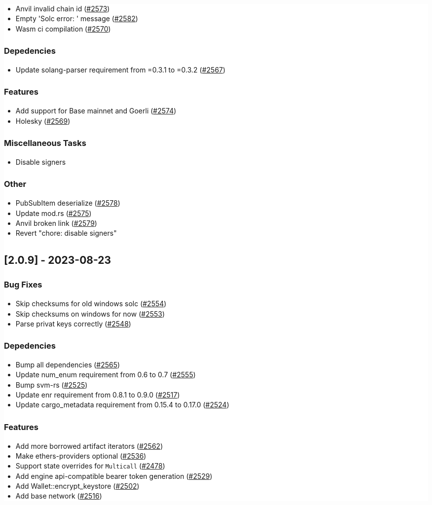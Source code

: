 - Anvil invalid chain id ([#2573](https://github.com/gakonst/ethers-rs/issues/2573))
- Empty 'Solc error: ' message ([#2582](https://github.com/gakonst/ethers-rs/issues/2582))
- Wasm ci compilation ([#2570](https://github.com/gakonst/ethers-rs/issues/2570))

### Depedencies

- Update solang-parser requirement from =0.3.1 to =0.3.2 ([#2567](https://github.com/gakonst/ethers-rs/issues/2567))

### Features

- Add support for Base mainnet and Goerli ([#2574](https://github.com/gakonst/ethers-rs/issues/2574))
- Holesky ([#2569](https://github.com/gakonst/ethers-rs/issues/2569))

### Miscellaneous Tasks

- Disable signers

### Other

- PubSubItem deserialize ([#2578](https://github.com/gakonst/ethers-rs/issues/2578))
- Update mod.rs ([#2575](https://github.com/gakonst/ethers-rs/issues/2575))
- Anvil broken link ([#2579](https://github.com/gakonst/ethers-rs/issues/2579))
- Revert "chore: disable signers"

## [2.0.9] - 2023-08-23

### Bug Fixes

- Skip checksums for old windows solc ([#2554](https://github.com/gakonst/ethers-rs/issues/2554))
- Skip checksums on windows for now ([#2553](https://github.com/gakonst/ethers-rs/issues/2553))
- Parse privat keys correctly ([#2548](https://github.com/gakonst/ethers-rs/issues/2548))

### Depedencies

- Bump all dependencies ([#2565](https://github.com/gakonst/ethers-rs/issues/2565))
- Update num_enum requirement from 0.6 to 0.7 ([#2555](https://github.com/gakonst/ethers-rs/issues/2555))
- Bump svm-rs ([#2525](https://github.com/gakonst/ethers-rs/issues/2525))
- Update enr requirement from 0.8.1 to 0.9.0 ([#2517](https://github.com/gakonst/ethers-rs/issues/2517))
- Update cargo_metadata requirement from 0.15.4 to 0.17.0 ([#2524](https://github.com/gakonst/ethers-rs/issues/2524))

### Features

- Add more borrowed artifact iterators ([#2562](https://github.com/gakonst/ethers-rs/issues/2562))
- Make ethers-providers optional ([#2536](https://github.com/gakonst/ethers-rs/issues/2536))
- Support state overrides for `Multicall` ([#2478](https://github.com/gakonst/ethers-rs/issues/2478))
- Add engine api-compatible bearer token generation ([#2529](https://github.com/gakonst/ethers-rs/issues/2529))
- Add Wallet::encrypt_keystore ([#2502](https://github.com/gakonst/ethers-rs/issues/2502))
- Add base network ([#2516](https://github.com/gakonst/ethers-rs/issues/2516))
